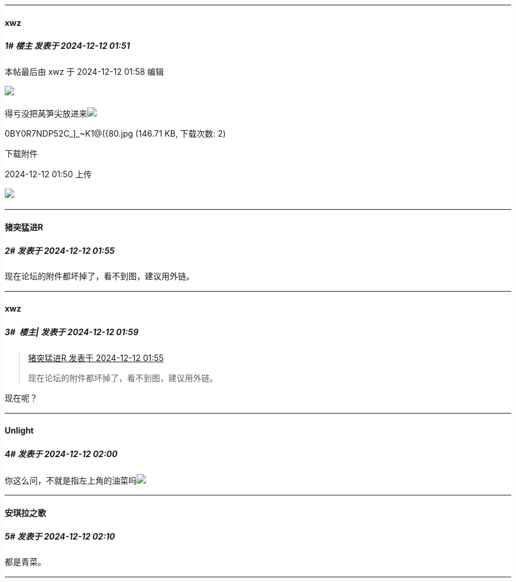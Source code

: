 ﻿
*****

####  xwz  
##### 1#       楼主       发表于 2024-12-12 01:51

 本帖最后由 xwz 于 2024-12-12 01:58 编辑 

<img src="https://fel.forxhr.top:2022/view.php/1034dce1db20c31f50392f40a65b5b01.jpg" referrerpolicy="no-referrer">

得亏没把莴笋尖放进来<img src="https://static.saraba1st.com/image/smiley/face2017/067.png" referrerpolicy="no-referrer">

0BY0R7NDP52C_]_~K1@({80.jpg
(146.71 KB, 下载次数: 2)

下载附件

2024-12-12 01:50 上传

<img src="https://img.saraba1st.com/forum/202412/12/015035f040aaiz7hdd4dru.jpg" referrerpolicy="no-referrer">

*****

####  猪突猛进R  
##### 2#       发表于 2024-12-12 01:55

现在论坛的附件都坏掉了，看不到图，建议用外链。

*****

####  xwz  
##### 3#         楼主| 发表于 2024-12-12 01:59

<blockquote><a href="httphttps://bbs.saraba1st.com/2b/forum.php?mod=redirect&amp;goto=findpost&amp;pid=66901537&amp;ptid=2210217" target="_blank">猪突猛进R 发表于 2024-12-12 01:55</a>

现在论坛的附件都坏掉了，看不到图，建议用外链。</blockquote>
现在呢？

*****

####  Unlight  
##### 4#       发表于 2024-12-12 02:00

你这么问，不就是指左上角的油菜吗<img src="https://static.saraba1st.com/image/smiley/face2017/001.png" referrerpolicy="no-referrer">

*****

####  安琪拉之歌  
##### 5#       发表于 2024-12-12 02:10

都是青菜。

*****
